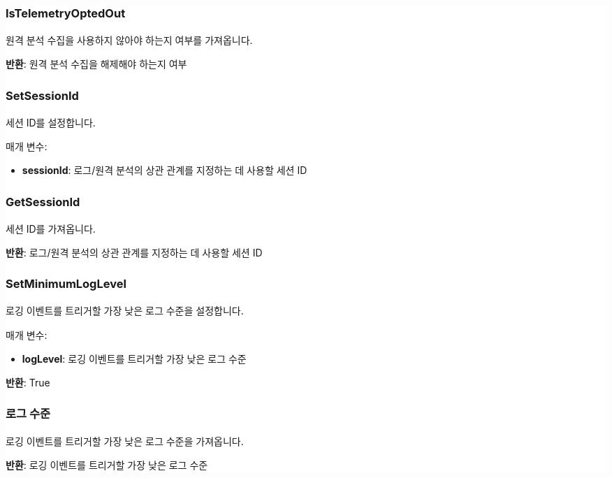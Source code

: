 ### <a name="istelemetryoptedout"></a>IsTelemetryOptedOut
원격 분석 수집을 사용하지 않아야 하는지 여부를 가져옵니다.

  
**반환**: 원격 분석 수집을 해제해야 하는지 여부
  
### <a name="setsessionid"></a>SetSessionId
세션 ID를 설정합니다.

매개 변수:  
* **sessionId**: 로그/원격 분석의 상관 관계를 지정하는 데 사용할 세션 ID


  
### <a name="getsessionid"></a>GetSessionId
세션 ID를 가져옵니다.

  
**반환**: 로그/원격 분석의 상관 관계를 지정하는 데 사용할 세션 ID
  
### <a name="setminimumloglevel"></a>SetMinimumLogLevel
로깅 이벤트를 트리거할 가장 낮은 로그 수준을 설정합니다.

매개 변수:  
* **logLevel**: 로깅 이벤트를 트리거할 가장 낮은 로그 수준 



  
**반환**: True
  
### <a name="loglevel"></a>로그 수준
로깅 이벤트를 트리거할 가장 낮은 로그 수준을 가져옵니다.

  
**반환**: 로깅 이벤트를 트리거할 가장 낮은 로그 수준